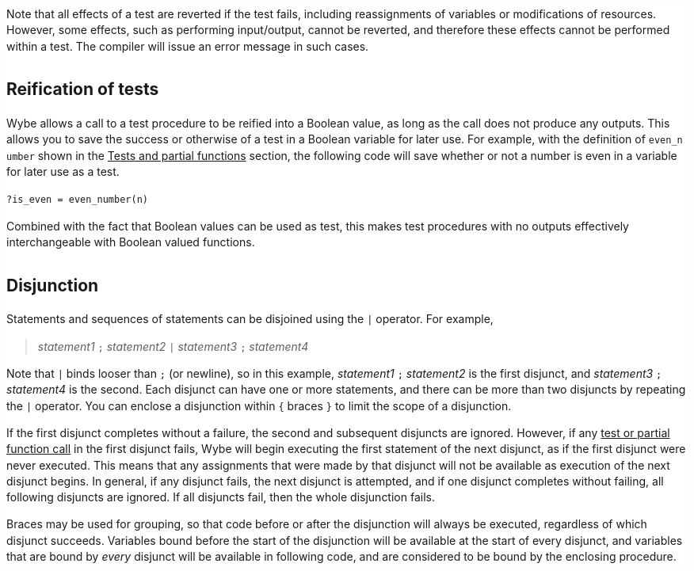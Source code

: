 Note that all effects of a test are reverted if the test fails, including
reassignments of variables or modifications of resources.  However, some
effects, such as performing input/output, cannot be reverted, and therefore
these effects cannot be performed within a test.  The compiler will issue an
error message in such cases.


## <a name="reification"></a>Reification of tests

Wybe allows a call to a test procedure to be reified into a Boolean value, as
long as the call does not produce any outputs.  This allows you to save the
success or otherwise of a test in a Boolean variable for later use.  For
example, with the definition of `even_number` shown in the
[Tests and partial functions](#tests) section, the following code will save
whether or not a number is even in a variable for later use as a test.

```
?is_even = even_number(n)
```

Combined with the fact that Boolean values can be used as test, this makes test
procedures with no outputs effectively interchangeable with Boolean valued
functions.


## <a name="disjunction"></a>Disjunction

Statements and sequences of statements can be disjoined using the `|` operator.
For example,

>   *statement1* `;` *statement2* `|` *statement3* `;` *statement4*

Note that `|` binds looser than `;` (or newline), so in this example,
*statement1* `;` *statement2* is the first disjunct, and  *statement3* `;`
*statement4* is the second.  Each disjunct can have one or more statements, and
there can be more than two disjuncts by repeating the `|` operator.
You can enclose a disjunction within `{` braces `}` to limit the scope of
a disjunction. 

If the first disjunct completes without a failure, the second and subsequent
disjuncts are ignored.  However, if any [test or partial function call](#tests)
in the first disjunct fails, Wybe will begin executing the first statement of
the next disjunct, as if the first disjunct were never executed.  This means
that any assignments that were made by that disjunct will not be available as
execution of the next disjunct begins.  In general, if any disjunct fails, the
next disjunct is attempted, and if one disjunct completes without failing, all
following disjuncts are ignored.  If all disjuncts fail, then the whole
disjunction fails.

Braces may be used for grouping, so that code before or after the disjunction
will always be executed, regardless of which disjunct succeeds.  Variables bound
before the start of the disjunction will be available at the start of every
disjunct, and variables that are bound by *every* disjunct will be available in
following code, and are considered to be bound by the enclosing procedure.
